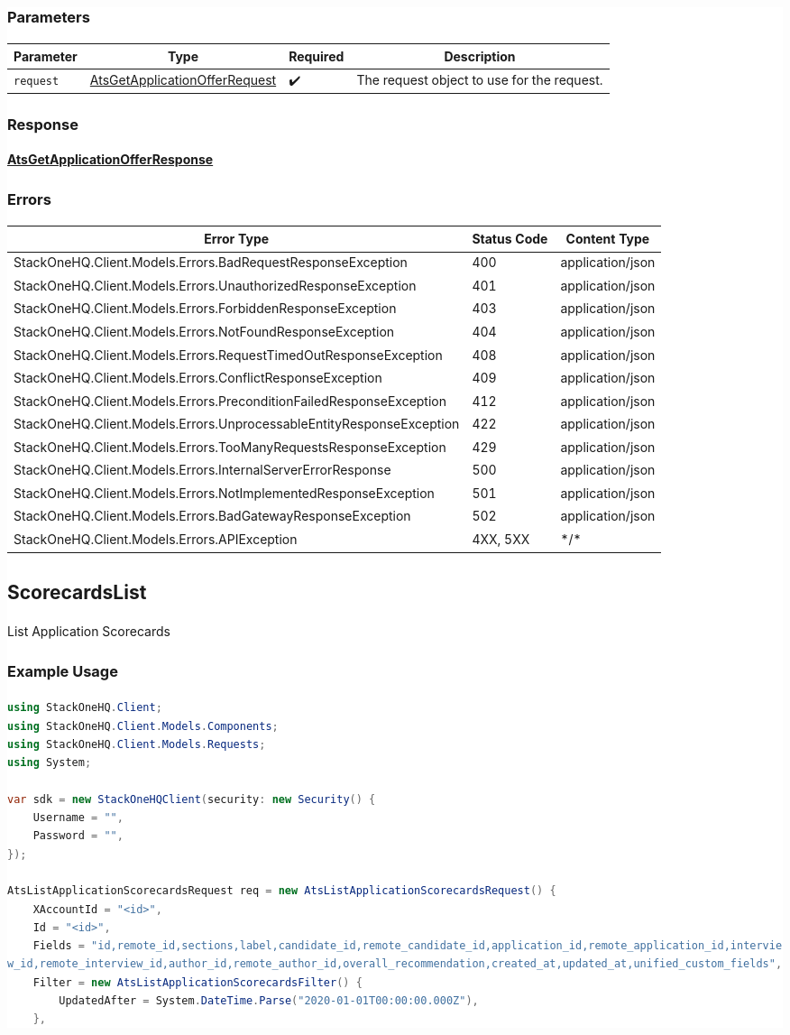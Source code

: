 ### Parameters

| Parameter                                                                               | Type                                                                                    | Required                                                                                | Description                                                                             |
| --------------------------------------------------------------------------------------- | --------------------------------------------------------------------------------------- | --------------------------------------------------------------------------------------- | --------------------------------------------------------------------------------------- |
| `request`                                                                               | [AtsGetApplicationOfferRequest](../../Models/Requests/AtsGetApplicationOfferRequest.md) | :heavy_check_mark:                                                                      | The request object to use for the request.                                              |

### Response

**[AtsGetApplicationOfferResponse](../../Models/Requests/AtsGetApplicationOfferResponse.md)**

### Errors

| Error Type                                                           | Status Code                                                          | Content Type                                                         |
| -------------------------------------------------------------------- | -------------------------------------------------------------------- | -------------------------------------------------------------------- |
| StackOneHQ.Client.Models.Errors.BadRequestResponseException          | 400                                                                  | application/json                                                     |
| StackOneHQ.Client.Models.Errors.UnauthorizedResponseException        | 401                                                                  | application/json                                                     |
| StackOneHQ.Client.Models.Errors.ForbiddenResponseException           | 403                                                                  | application/json                                                     |
| StackOneHQ.Client.Models.Errors.NotFoundResponseException            | 404                                                                  | application/json                                                     |
| StackOneHQ.Client.Models.Errors.RequestTimedOutResponseException     | 408                                                                  | application/json                                                     |
| StackOneHQ.Client.Models.Errors.ConflictResponseException            | 409                                                                  | application/json                                                     |
| StackOneHQ.Client.Models.Errors.PreconditionFailedResponseException  | 412                                                                  | application/json                                                     |
| StackOneHQ.Client.Models.Errors.UnprocessableEntityResponseException | 422                                                                  | application/json                                                     |
| StackOneHQ.Client.Models.Errors.TooManyRequestsResponseException     | 429                                                                  | application/json                                                     |
| StackOneHQ.Client.Models.Errors.InternalServerErrorResponse          | 500                                                                  | application/json                                                     |
| StackOneHQ.Client.Models.Errors.NotImplementedResponseException      | 501                                                                  | application/json                                                     |
| StackOneHQ.Client.Models.Errors.BadGatewayResponseException          | 502                                                                  | application/json                                                     |
| StackOneHQ.Client.Models.Errors.APIException                         | 4XX, 5XX                                                             | \*/\*                                                                |

## ScorecardsList

List Application Scorecards

### Example Usage


```csharp
using StackOneHQ.Client;
using StackOneHQ.Client.Models.Components;
using StackOneHQ.Client.Models.Requests;
using System;

var sdk = new StackOneHQClient(security: new Security() {
    Username = "",
    Password = "",
});

AtsListApplicationScorecardsRequest req = new AtsListApplicationScorecardsRequest() {
    XAccountId = "<id>",
    Id = "<id>",
    Fields = "id,remote_id,sections,label,candidate_id,remote_candidate_id,application_id,remote_application_id,interview_id,remote_interview_id,author_id,remote_author_id,overall_recommendation,created_at,updated_at,unified_custom_fields",
    Filter = new AtsListApplicationScorecardsFilter() {
        UpdatedAfter = System.DateTime.Parse("2020-01-01T00:00:00.000Z"),
    },
```